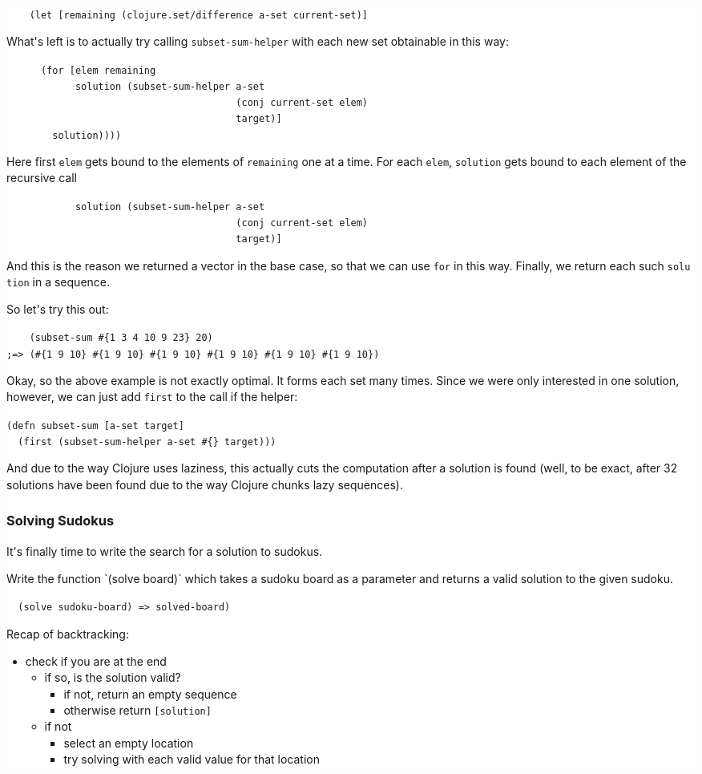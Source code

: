 ~~~{.clojure}
    (let [remaining (clojure.set/difference a-set current-set)]
~~~

What's left is to actually try calling `subset-sum-helper` with each new set
obtainable in this way:

~~~{.clojure}
      (for [elem remaining
            solution (subset-sum-helper a-set
                                        (conj current-set elem)
                                        target)]
        solution))))
~~~

Here first `elem` gets bound to the elements of `remaining` one at a time. For
each `elem`, `solution` gets bound to each element of the recursive call

~~~{.clojure}
            solution (subset-sum-helper a-set
                                        (conj current-set elem)
                                        target)]
~~~

And this is the reason we returned a vector in the base case, so that we can
use `for` in this way. Finally, we return each such `solution` in a sequence.

So let's try this out:

~~~{.clojure}
    (subset-sum #{1 3 4 10 9 23} 20)
;=> (#{1 9 10} #{1 9 10} #{1 9 10} #{1 9 10} #{1 9 10} #{1 9 10})
~~~

Okay, so the above example is not exactly optimal. It forms each set many
times. Since we were only interested in one solution, however, we can just add
`first` to the call if the helper:

~~~{.clojure}
(defn subset-sum [a-set target]
  (first (subset-sum-helper a-set #{} target)))
~~~

And due to the way Clojure uses laziness, this actually cuts the computation
after a solution is found (well, to be exact, after 32 solutions have been
found due to the way Clojure chunks lazy sequences).

### Solving Sudokus

It's finally time to write the search for a solution to sudokus.

<exercise>
Write the function `(solve board)` which takes a sudoku board as a parameter
and returns a valid solution to the given sudoku.

~~~{.clojure}
  (solve sudoku-board) => solved-board)
~~~

Recap of backtracking:

- check if you are at the end
  - if so, is the solution valid?
    - if not, return an empty sequence
    - otherwise return `[solution]`
  - if not
    - select an empty location
    - try solving with each valid value for that location
</exercise>

